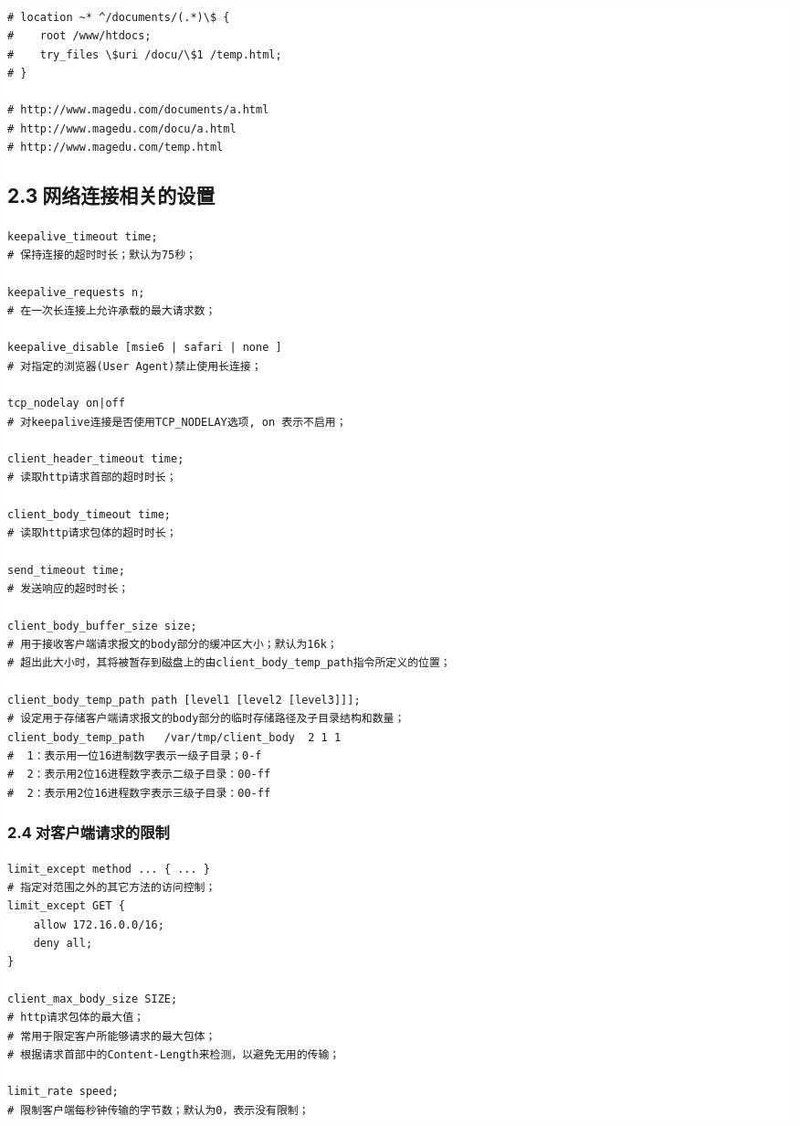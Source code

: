 ```
# location ~* ^/documents/(.*)\$ {
#    root /www/htdocs;
#    try_files \$uri /docu/\$1 /temp.html;
# }

# http://www.magedu.com/documents/a.html
# http://www.magedu.com/docu/a.html
# http://www.magedu.com/temp.html
```


## 2.3 网络连接相关的设置
```
keepalive_timeout time;
# 保持连接的超时时长；默认为75秒；

keepalive_requests n;
# 在一次长连接上允许承载的最大请求数；

keepalive_disable [msie6 | safari | none ]
# 对指定的浏览器(User Agent)禁止使用长连接；

tcp_nodelay on|off
# 对keepalive连接是否使用TCP_NODELAY选项, on 表示不启用；

client_header_timeout time;
# 读取http请求首部的超时时长；

client_body_timeout time;
# 读取http请求包体的超时时长；

send_timeout time;
# 发送响应的超时时长；

client_body_buffer_size size;
# 用于接收客户端请求报文的body部分的缓冲区大小；默认为16k；
# 超出此大小时，其将被暂存到磁盘上的由client_body_temp_path指令所定义的位置；

client_body_temp_path path [level1 [level2 [level3]]];
# 设定用于存储客户端请求报文的body部分的临时存储路径及子目录结构和数量；
client_body_temp_path   /var/tmp/client_body  2 1 1
#  1：表示用一位16进制数字表示一级子目录；0-f
#  2：表示用2位16进程数字表示二级子目录：00-ff
#  2：表示用2位16进程数字表示三级子目录：00-ff
```

### 2.4 对客户端请求的限制
```
limit_except method ... { ... }
# 指定对范围之外的其它方法的访问控制；
limit_except GET {
    allow 172.16.0.0/16;
    deny all;
}

client_max_body_size SIZE;
# http请求包体的最大值；
# 常用于限定客户所能够请求的最大包体；
# 根据请求首部中的Content-Length来检测，以避免无用的传输；

limit_rate speed;
# 限制客户端每秒钟传输的字节数；默认为0，表示没有限制；

```